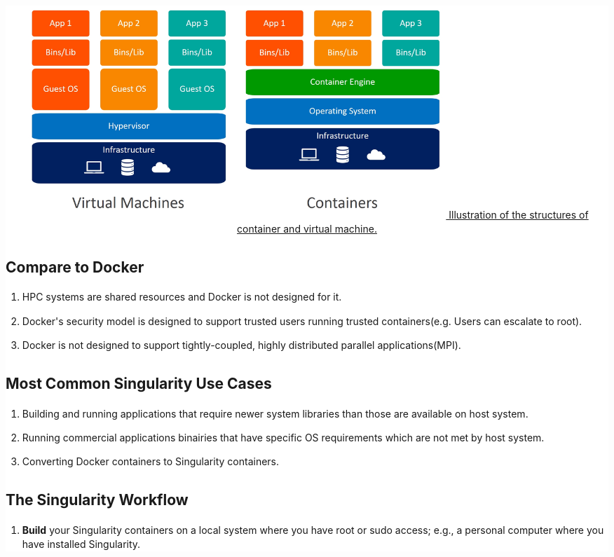 <p align="center">
<a href="https://www.weave.works/blog/a-practical-guide-to-choosing-between-docker-containers-and-vms">
<img src="/img/singularity/containers-vs-virtual-machines.jpg"
style="width:600px;">
Illustration of the structures of container and virtual machine. 
</a>
</p>

## Compare to Docker
1. HPC systems are shared resources and Docker is not designed for it.

2. Docker's security model is designed to support trusted users running trusted containers(e.g. Users can escalate to root). 

3. Docker is not designed to support tightly-coupled, highly distributed parallel applications(MPI).

## Most Common Singularity Use Cases
1. Building and running applications that require newer system libraries than those are available on host system.

2. Running commercial applications binairies that have specific OS requirements which are not met by host system.

3. Converting Docker containers to Singularity containers.


## The Singularity Workflow
1. **Build** your Singularity containers on a local system where you have root or sudo access; e.g., a personal computer where you have installed Singularity.
